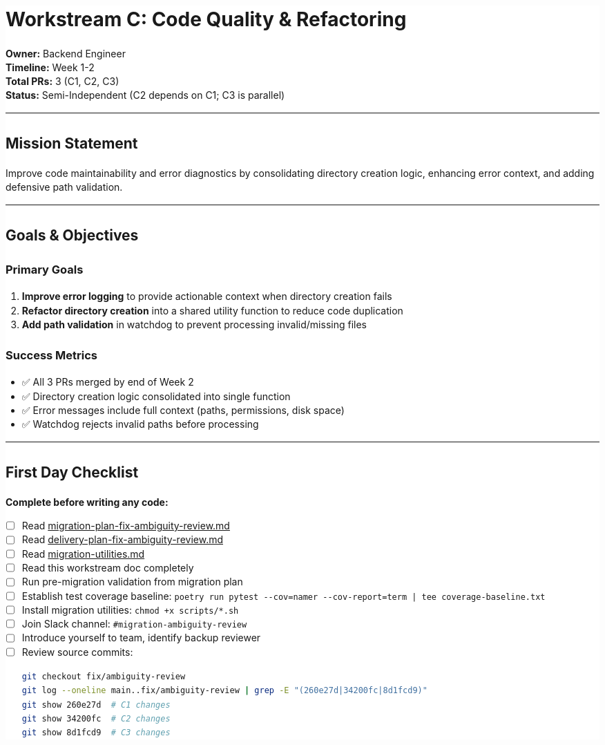 # Workstream C: Code Quality & Refactoring

**Owner:** Backend Engineer  
**Timeline:** Week 1-2  
**Total PRs:** 3 (C1, C2, C3)  
**Status:** Semi-Independent (C2 depends on C1; C3 is parallel)

---

## Mission Statement

Improve code maintainability and error diagnostics by consolidating directory creation logic, enhancing error context, and adding defensive path validation.

---

## Goals & Objectives

### Primary Goals

1. **Improve error logging** to provide actionable context when directory creation fails
2. **Refactor directory creation** into a shared utility function to reduce code duplication
3. **Add path validation** in watchdog to prevent processing invalid/missing files

### Success Metrics

- ✅ All 3 PRs merged by end of Week 2
- ✅ Directory creation logic consolidated into single function
- ✅ Error messages include full context (paths, permissions, disk space)
- ✅ Watchdog rejects invalid paths before processing

---

## First Day Checklist

**Complete before writing any code:**

- [ ] Read [migration-plan-fix-ambiguity-review.md](migration-plan-fix-ambiguity-review.md)
- [ ] Read [delivery-plan-fix-ambiguity-review.md](delivery-plan-fix-ambiguity-review.md)
- [ ] Read [migration-utilities.md](migration-utilities.md)
- [ ] Read this workstream doc completely
- [ ] Run pre-migration validation from migration plan
- [ ] Establish test coverage baseline: `poetry run pytest --cov=namer --cov-report=term | tee coverage-baseline.txt`
- [ ] Install migration utilities: `chmod +x scripts/*.sh`
- [ ] Join Slack channel: `#migration-ambiguity-review`
- [ ] Introduce yourself to team, identify backup reviewer
- [ ] Review source commits:
  ```bash
  git checkout fix/ambiguity-review
  git log --oneline main..fix/ambiguity-review | grep -E "(260e27d|34200fc|8d1fcd9)"
  git show 260e27d  # C1 changes
  git show 34200fc  # C2 changes
  git show 8d1fcd9  # C3 changes
  ```
